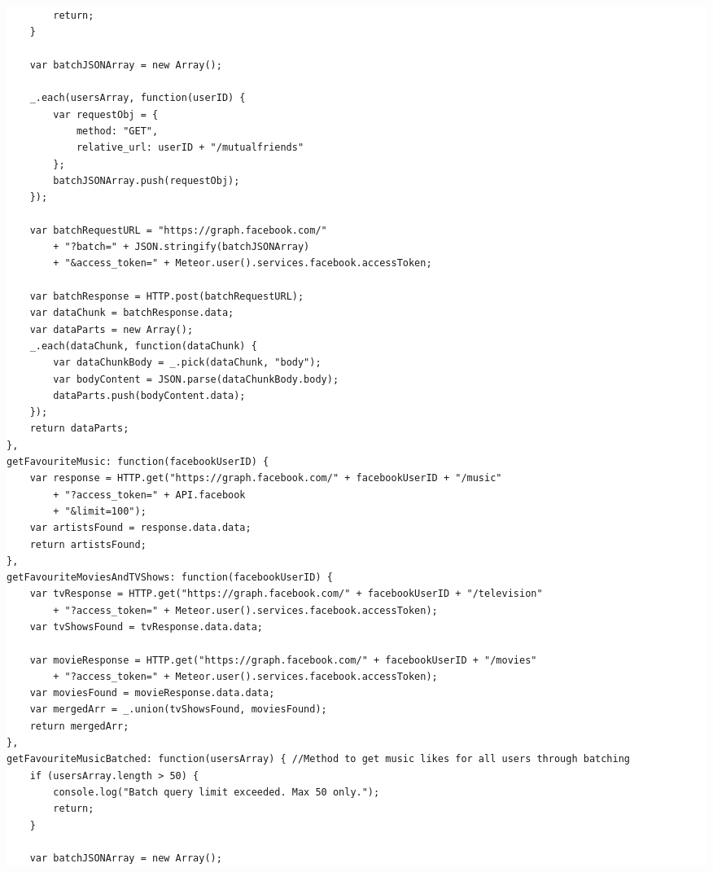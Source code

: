             return;
        }

        var batchJSONArray = new Array();

        _.each(usersArray, function(userID) {
            var requestObj = {
                method: "GET",
                relative_url: userID + "/mutualfriends"
            };
            batchJSONArray.push(requestObj);
        });

        var batchRequestURL = "https://graph.facebook.com/"
            + "?batch=" + JSON.stringify(batchJSONArray)
            + "&access_token=" + Meteor.user().services.facebook.accessToken;

        var batchResponse = HTTP.post(batchRequestURL);
        var dataChunk = batchResponse.data;
        var dataParts = new Array();
        _.each(dataChunk, function(dataChunk) {
            var dataChunkBody = _.pick(dataChunk, "body");
            var bodyContent = JSON.parse(dataChunkBody.body);
            dataParts.push(bodyContent.data);
        });
        return dataParts;
    },
    getFavouriteMusic: function(facebookUserID) {
        var response = HTTP.get("https://graph.facebook.com/" + facebookUserID + "/music"
            + "?access_token=" + API.facebook
            + "&limit=100");
        var artistsFound = response.data.data;
        return artistsFound;
    },
    getFavouriteMoviesAndTVShows: function(facebookUserID) {
        var tvResponse = HTTP.get("https://graph.facebook.com/" + facebookUserID + "/television"
            + "?access_token=" + Meteor.user().services.facebook.accessToken);
        var tvShowsFound = tvResponse.data.data;
        
        var movieResponse = HTTP.get("https://graph.facebook.com/" + facebookUserID + "/movies"
            + "?access_token=" + Meteor.user().services.facebook.accessToken);
        var moviesFound = movieResponse.data.data;
        var mergedArr = _.union(tvShowsFound, moviesFound);
        return mergedArr;
    },
    getFavouriteMusicBatched: function(usersArray) { //Method to get music likes for all users through batching
        if (usersArray.length > 50) {
            console.log("Batch query limit exceeded. Max 50 only.");
            return;
        }

        var batchJSONArray = new Array();
